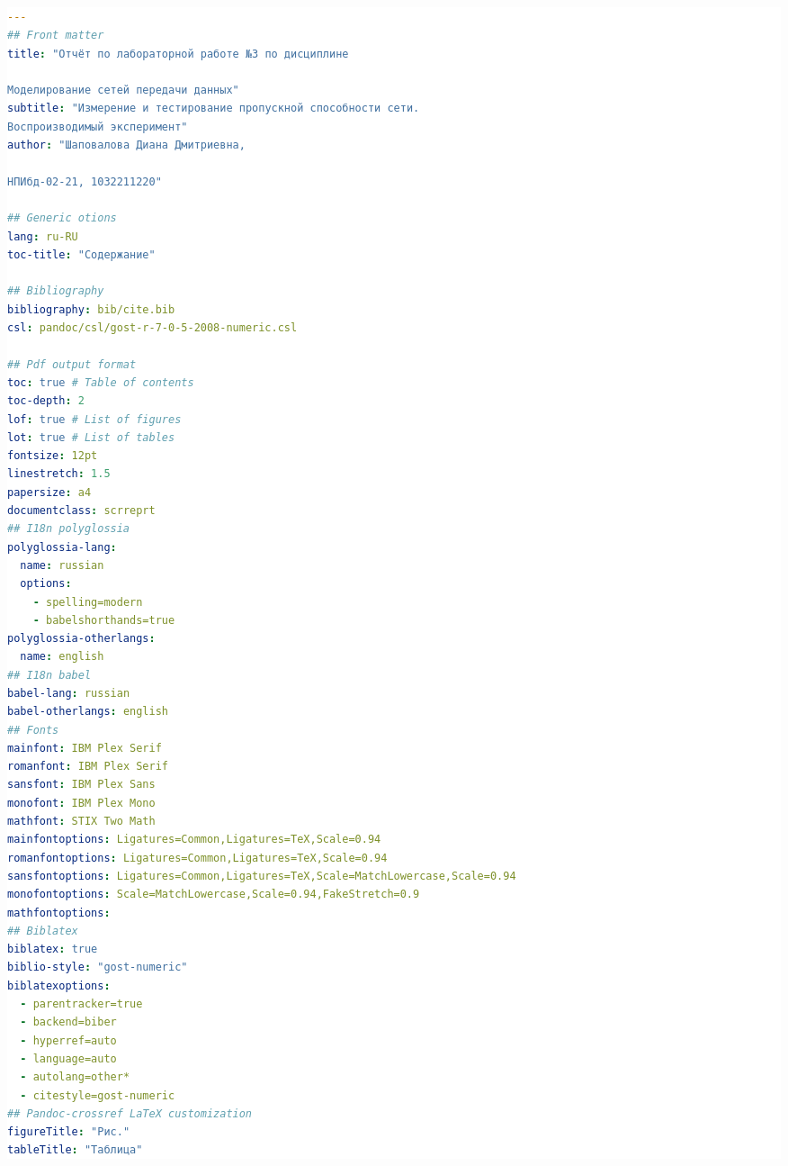 ```yaml
---
## Front matter
title: "Отчёт по лабораторной работе №3 по дисциплине 

Моделирование сетей передачи данных"
subtitle: "Измерение и тестирование пропускной способности сети.
Воспроизводимый эксперимент"
author: "Шаповалова Диана Дмитриевна,

НПИбд-02-21, 1032211220"

## Generic otions
lang: ru-RU
toc-title: "Содержание"

## Bibliography
bibliography: bib/cite.bib
csl: pandoc/csl/gost-r-7-0-5-2008-numeric.csl

## Pdf output format
toc: true # Table of contents
toc-depth: 2
lof: true # List of figures
lot: true # List of tables
fontsize: 12pt
linestretch: 1.5
papersize: a4
documentclass: scrreprt
## I18n polyglossia
polyglossia-lang:
  name: russian
  options:
	- spelling=modern
	- babelshorthands=true
polyglossia-otherlangs:
  name: english
## I18n babel
babel-lang: russian
babel-otherlangs: english
## Fonts
mainfont: IBM Plex Serif
romanfont: IBM Plex Serif
sansfont: IBM Plex Sans
monofont: IBM Plex Mono
mathfont: STIX Two Math
mainfontoptions: Ligatures=Common,Ligatures=TeX,Scale=0.94
romanfontoptions: Ligatures=Common,Ligatures=TeX,Scale=0.94
sansfontoptions: Ligatures=Common,Ligatures=TeX,Scale=MatchLowercase,Scale=0.94
monofontoptions: Scale=MatchLowercase,Scale=0.94,FakeStretch=0.9
mathfontoptions:
## Biblatex
biblatex: true
biblio-style: "gost-numeric"
biblatexoptions:
  - parentracker=true
  - backend=biber
  - hyperref=auto
  - language=auto
  - autolang=other*
  - citestyle=gost-numeric
## Pandoc-crossref LaTeX customization
figureTitle: "Рис."
tableTitle: "Таблица"
```
